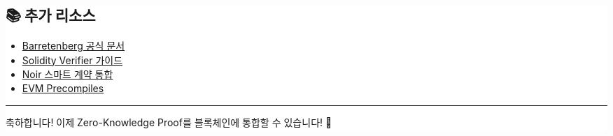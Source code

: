 ## 📚 추가 리소스

- [Barretenberg 공식 문서](https://barretenberg.aztec.network/)
- [Solidity Verifier 가이드](https://barretenberg.aztec.network/docs/how_to_guides/how-to-solidity-verifier/)
- [Noir 스마트 계약 통합](https://noir-lang.org/docs/how_to/how-to-solidity-verifier)
- [EVM Precompiles](https://www.evm.codes/precompiled)

---

축하합니다! 이제 Zero-Knowledge Proof를 블록체인에 통합할 수 있습니다! 🎉
